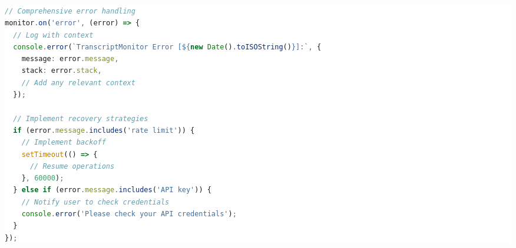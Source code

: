 ```typescript
// Comprehensive error handling
monitor.on('error', (error) => {
  // Log with context
  console.error(`TranscriptMonitor Error [${new Date().toISOString()}]:`, {
    message: error.message,
    stack: error.stack,
    // Add any relevant context
  });
  
  // Implement recovery strategies
  if (error.message.includes('rate limit')) {
    // Implement backoff
    setTimeout(() => {
      // Resume operations
    }, 60000);
  } else if (error.message.includes('API key')) {
    // Notify user to check credentials
    console.error('Please check your API credentials');
  }
});
```